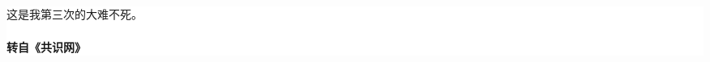  </div>
 <div>
 </div>
 <div>
  这是我第三次的大难不死。
 </div>
 <div>
  <b>
   <br/>
  </b>
 </div>
 <div>
  <b>
   转自《共识网》
  </b>
 </div>
 <div>
 </div>
</div>

